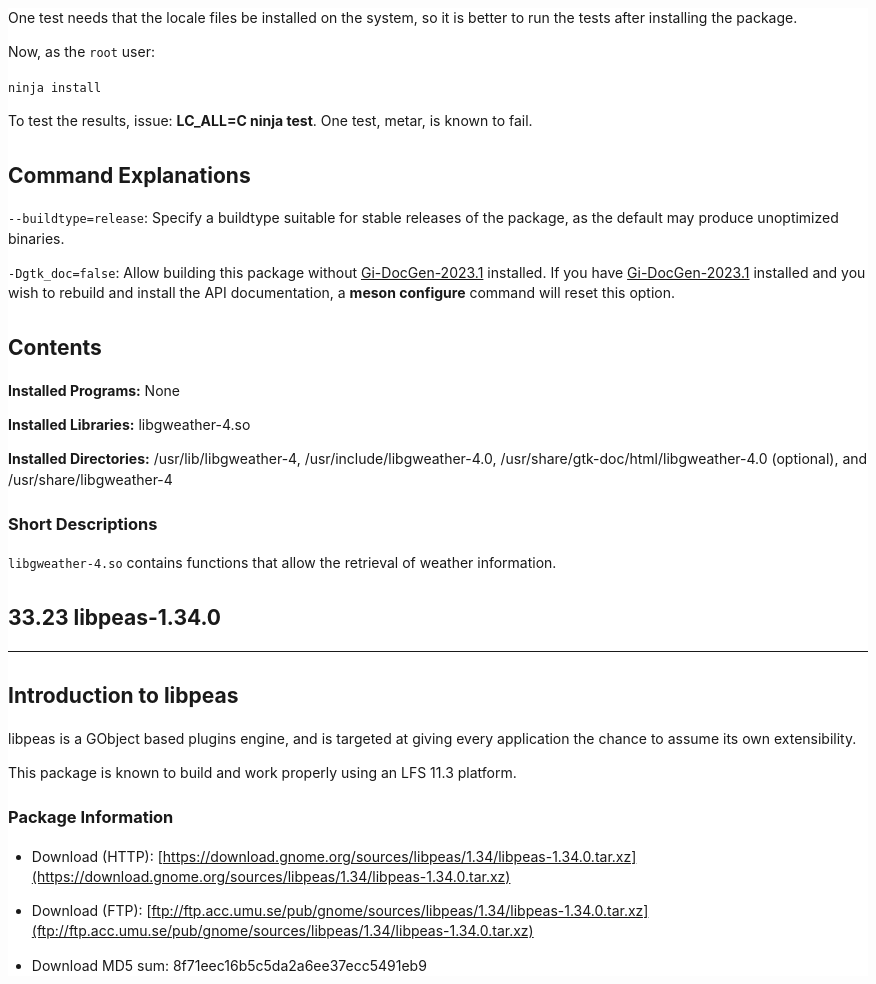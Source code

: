 One test needs that the locale files be installed on the system, so it is better to run the tests after installing the package.

Now, as the `root` user:

```bash
ninja install
```

To test the results, issue: **LC_ALL=C ninja test**. One test, metar, is known to fail.

Command Explanations
--------------------

`--buildtype=release`: Specify a buildtype suitable for stable releases of the package, as the default may produce unoptimized binaries.

`-Dgtk_doc=false`: Allow building this package without [Gi-DocGen-2023.1](13.Programming.md#1324-python-modules) installed. If you have [Gi-DocGen-2023.1](13.Programming.md#1324-python-modules) installed and you wish to rebuild and install the API documentation, a **meson configure** command will reset this option.

Contents
--------

**Installed Programs:** None

**Installed Libraries:** libgweather-4.so

**Installed Directories:** /usr/lib/libgweather-4, /usr/include/libgweather-4.0, /usr/share/gtk-doc/html/libgweather-4.0 (optional), and /usr/share/libgweather-4

### Short Descriptions

`libgweather-4.so`      contains functions that allow the retrieval of weather information.


## 33.23 libpeas-1.34.0
--------

Introduction to libpeas
-----------------------

libpeas is a GObject based plugins engine, and is targeted at giving every application the chance to assume its own extensibility.

This package is known to build and work properly using an LFS 11.3 platform.

### Package Information

*   Download (HTTP): [https://download.gnome.org/sources/libpeas/1.34/libpeas-1.34.0.tar.xz](https://download.gnome.org/sources/libpeas/1.34/libpeas-1.34.0.tar.xz)
    
*   Download (FTP): [ftp://ftp.acc.umu.se/pub/gnome/sources/libpeas/1.34/libpeas-1.34.0.tar.xz](ftp://ftp.acc.umu.se/pub/gnome/sources/libpeas/1.34/libpeas-1.34.0.tar.xz)
    
*   Download MD5 sum: 8f71eec16b5c5da2a6ee37ecc5491eb9
    